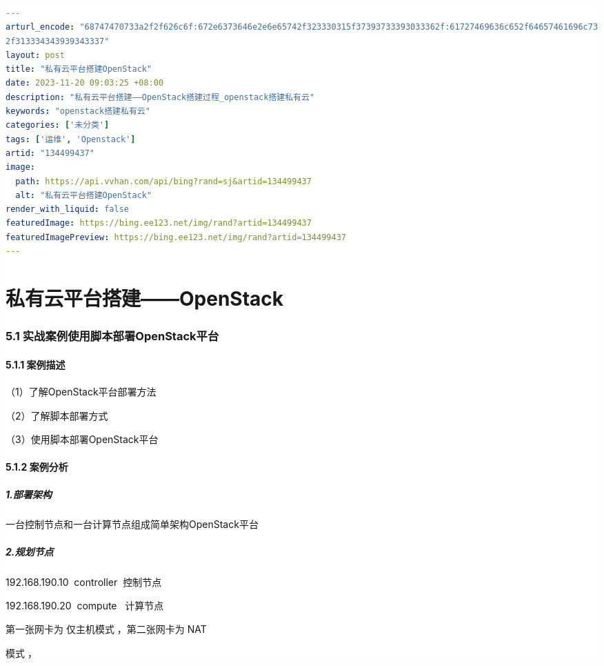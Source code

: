 ```yaml
---
arturl_encode: "68747470733a2f2f626c6f:672e6373646e2e6e65742f323330315f37393733393033362f:61727469636c652f64657461696c732f313334343939343337"
layout: post
title: "私有云平台搭建OpenStack"
date: 2023-11-20 09:03:25 +08:00
description: "私有云平台搭建——OpenStack搭建过程_openstack搭建私有云"
keywords: "openstack搭建私有云"
categories: ['未分类']
tags: ['运维', 'Openstack']
artid: "134499437"
image:
  path: https://api.vvhan.com/api/bing?rand=sj&artid=134499437
  alt: "私有云平台搭建OpenStack"
render_with_liquid: false
featuredImage: https://bing.ee123.net/img/rand?artid=134499437
featuredImagePreview: https://bing.ee123.net/img/rand?artid=134499437
---
```


# 私有云平台搭建——OpenStack

### 

### 5.1 实战案例使用脚本部署OpenStack平台

#### 5.1.1 案例描述

（1）了解OpenStack平台部署方法

（2）了解脚本部署方式

（3）使用脚本部署OpenStack平台

#### 5.1.2 案例分析

##### 1.部署架构

一台控制节点和一台计算节点组成简单架构OpenStack平台

##### 2.规划节点

192.168.190.10  controller  控制节点

192.168.190.20  compute   计算节点

第一张网卡为
仅主机模式
，第二张网卡为
NAT

模式
，
